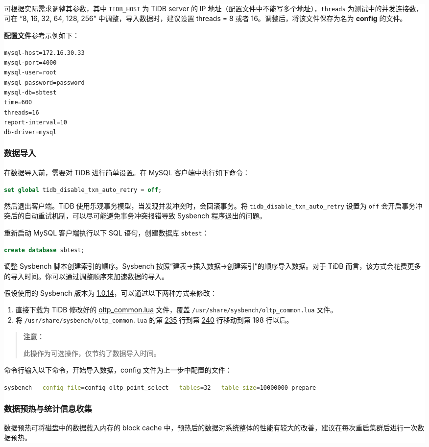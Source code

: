 可根据实际需求调整其参数，其中 `TIDB_HOST` 为 TiDB server 的 IP 地址（配置文件中不能写多个地址），`threads` 为测试中的并发连接数，可在 “8, 16, 32, 64, 128, 256” 中调整，导入数据时，建议设置 threads = 8 或者 16。调整后，将该文件保存为名为 **config** 的文件。

**配置文件**参考示例如下：

```txt
mysql-host=172.16.30.33
mysql-port=4000
mysql-user=root
mysql-password=password
mysql-db=sbtest
time=600
threads=16
report-interval=10
db-driver=mysql
```

### 数据导入

在数据导入前，需要对 TiDB 进行简单设置。在 MySQL 客户端中执行如下命令：

```sql
set global tidb_disable_txn_auto_retry = off;
```

然后退出客户端。TiDB 使用乐观事务模型，当发现并发冲突时，会回滚事务。将 `tidb_disable_txn_auto_retry` 设置为 `off` 会开启事务冲突后的自动重试机制，可以尽可能避免事务冲突报错导致 Sysbench 程序退出的问题。

重新启动 MySQL 客户端执行以下 SQL 语句，创建数据库 `sbtest`：

```sql
create database sbtest;
```

调整 Sysbench 脚本创建索引的顺序。Sysbench 按照“建表->插入数据->创建索引”的顺序导入数据。对于 TiDB 而言，该方式会花费更多的导入时间。你可以通过调整顺序来加速数据的导入。

假设使用的 Sysbench 版本为 [1.0.14](https://github.com/akopytov/sysbench/tree/1.0.14)，可以通过以下两种方式来修改：

1. 直接下载为 TiDB 修改好的 [oltp_common.lua](https://raw.githubusercontent.com/pingcap/tidb-bench/master/sysbench/sysbench-patch/oltp_common.lua) 文件，覆盖 `/usr/share/sysbench/oltp_common.lua` 文件。
2. 将 `/usr/share/sysbench/oltp_common.lua` 的第 [235](https://github.com/akopytov/sysbench/blob/1.0.14/src/lua/oltp_common.lua#L235) 行到第 [240](https://github.com/akopytov/sysbench/blob/1.0.14/src/lua/oltp_common.lua#L240) 行移动到第 198 行以后。

> **注意：**
>
> 此操作为可选操作，仅节约了数据导入时间。

命令行输入以下命令，开始导入数据，config 文件为上一步中配置的文件：

```bash
sysbench --config-file=config oltp_point_select --tables=32 --table-size=10000000 prepare
```

### 数据预热与统计信息收集

数据预热可将磁盘中的数据载入内存的 block cache 中，预热后的数据对系统整体的性能有较大的改善，建议在每次重启集群后进行一次数据预热。
